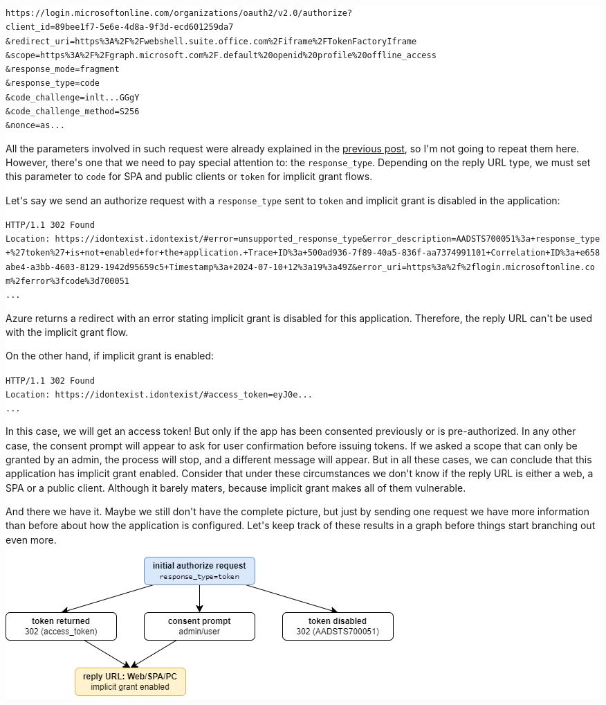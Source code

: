 ```
https://login.microsoftonline.com/organizations/oauth2/v2.0/authorize?
client_id=89bee1f7-5e6e-4d8a-9f3d-ecd601259da7
&redirect_uri=https%3A%2F%2Fwebshell.suite.office.com%2Fiframe%2FTokenFactoryIframe
&scope=https%3A%2F%2Fgraph.microsoft.com%2F.default%20openid%20profile%20offline_access
&response_mode=fragment
&response_type=code
&code_challenge=inlt...GGgY
&code_challenge_method=S256
&nonce=as...
```

All the parameters involved in such request were already explained in the [previous post](https://explorer953.github.io/posts/arbitrary-1-click-tenant-take-over-via-ms-application), so I'm not going to repeat them here. However, there's one that we need to pay special attention to: the `response_type`. Depending on the reply URL type, we must set this parameter to `code` for SPA and public clients or `token` for implicit grant flows.

Let's say we send an authorize request with a `response_type` sent to `token` and  implicit grant is disabled in the application:

```
HTTP/1.1 302 Found
Location: https://idontexist.idontexist/#error=unsupported_response_type&error_description=AADSTS700051%3a+response_type+%27token%27+is+not+enabled+for+the+application.+Trace+ID%3a+500ad936-7f89-40a5-836f-aa7374991101+Correlation+ID%3a+e658abe4-a3bb-4603-8129-1942d95659c5+Timestamp%3a+2024-07-10+12%3a19%3a49Z&error_uri=https%3a%2f%2flogin.microsoftonline.com%2ferror%3fcode%3d700051
...
```

Azure returns a redirect with an error stating implicit grant is disabled for this application. Therefore, the reply URL can't be used with the implicit grant flow. 

On the other hand, if implicit grant is enabled:

```
HTTP/1.1 302 Found
Location: https://idontexist.idontexist/#access_token=eyJ0e...
...
```

In this case, we will get an access token! But only if the app has been consented previously or is pre-authorized. In any other case, the consent prompt will appear to ask for user confirmation before issuing tokens. If we asked a scope that can only be granted by an admin, the process will stop, and a different message will appear. But in all these cases, we can conclude that this application has implicit grant enabled. Consider that under these circumstances we don't know if the reply URL is either a web, a SPA or a public client. Although it barely maters, because implicit grant makes all of them vulnerable.

And there we have it. Maybe we still don't have the complete picture, but just by sending one request we have more information than before about how the application is configured. Let's keep track of these results in a graph before  things start branching out even more.

![](map1.png)

